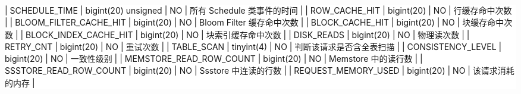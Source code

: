 | SCHEDULE_TIME           | bigint(20) unsigned | NO             | 所有 Schedule 类事件的时间                                                                                                                                                                                                                                                                                                                                                                                                            |
| ROW_CACHE_HIT           | bigint(20)          | NO             | 行缓存命中次数                                                                                                                                                                                                                                                                                                                                                                                                                       |
| BLOOM_FILTER_CACHE_HIT  | bigint(20)          | NO             | Bloom Filter 缓存命中次数                                                                                                                                                                                                                                                                                                                                                                                                           |
| BLOCK_CACHE_HIT         | bigint(20)          | NO             | 块缓存命中次数                                                                                                                                                                                                                                                                                                                                                                                                                       |
| BLOCK_INDEX_CACHE_HIT   | bigint(20)          | NO             | 块索引缓存命中次数                                                                                                                                                                                                                                                                                                                                                                                                                     |
| DISK_READS              | bigint(20)          | NO             | 物理读次数                                                                                                                                                                                                                                                                                                                                                                                                                         |
| RETRY_CNT               | bigint(20)          | NO             | 重试次数                                                                                                                                                                                                                                                                                                                                                                                                                          |
| TABLE_SCAN              | tinyint(4)          | NO             | 判断该请求是否含全表扫描                                                                                                                                                                                                                                                                                                                                                                                                                  |
| CONSISTENCY_LEVEL       | bigint(20)          | NO             | 一致性级别                                                                                                                                                                                                                                                                                                                                                                                                                         |
| MEMSTORE_READ_ROW_COUNT | bigint(20)          | NO             | Memstore 中的读行数                                                                                                                                                                                                                                                                                                                                                                                                                |
| SSSTORE_READ_ROW_COUNT  | bigint(20)          | NO             | Ssstore 中连读的行数                                                                                                                                                                                                                                                                                                                                                                                                                |
| REQUEST_MEMORY_USED     | bigint(20)          | NO             | 该请求消耗的内存                                                                                                                                                                                                                                                                                                                                                                                                                      |